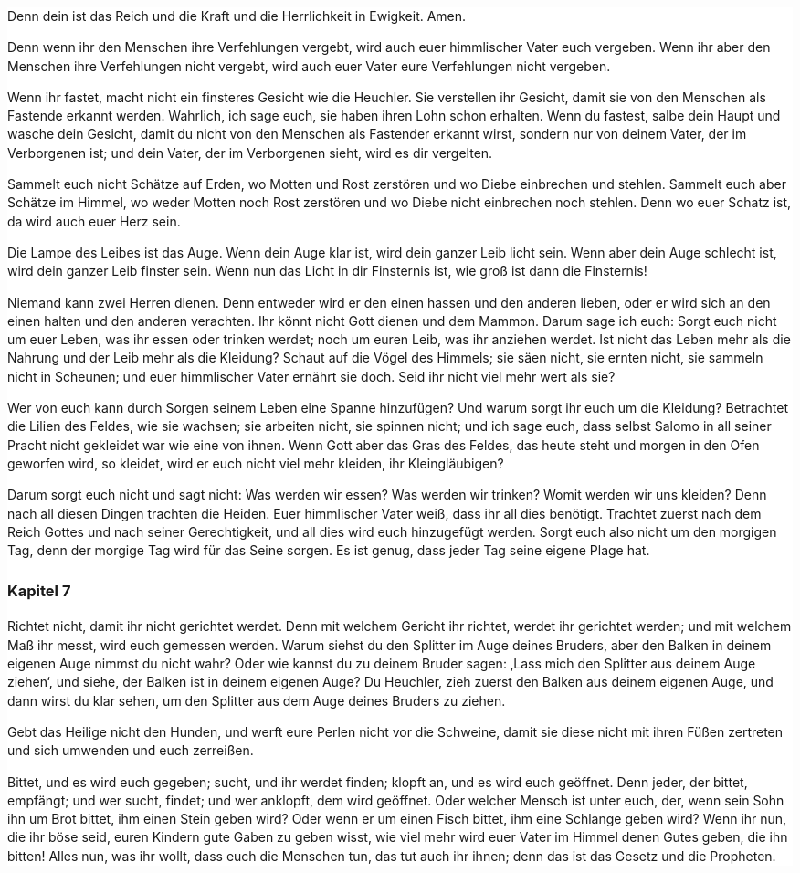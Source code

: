 Denn dein ist das Reich und die Kraft und die Herrlichkeit in Ewigkeit. Amen.

Denn wenn ihr den Menschen ihre Verfehlungen vergebt, wird auch euer himmlischer Vater euch vergeben. Wenn ihr aber den Menschen ihre Verfehlungen nicht vergebt, wird auch euer Vater eure Verfehlungen nicht vergeben.

Wenn ihr fastet, macht nicht ein finsteres Gesicht wie die Heuchler. Sie verstellen ihr Gesicht, damit sie von den Menschen als Fastende erkannt werden. Wahrlich, ich sage euch, sie haben ihren Lohn schon erhalten. Wenn du fastest, salbe dein Haupt und wasche dein Gesicht, damit du nicht von den Menschen als Fastender erkannt wirst, sondern nur von deinem Vater, der im Verborgenen ist; und dein Vater, der im Verborgenen sieht, wird es dir vergelten.

Sammelt euch nicht Schätze auf Erden, wo Motten und Rost zerstören und wo Diebe einbrechen und stehlen. Sammelt euch aber Schätze im Himmel, wo weder Motten noch Rost zerstören und wo Diebe nicht einbrechen noch stehlen. Denn wo euer Schatz ist, da wird auch euer Herz sein.

Die Lampe des Leibes ist das Auge. Wenn dein Auge klar ist, wird dein ganzer Leib licht sein. Wenn aber dein Auge schlecht ist, wird dein ganzer Leib finster sein. Wenn nun das Licht in dir Finsternis ist, wie groß ist dann die Finsternis!

Niemand kann zwei Herren dienen. Denn entweder wird er den einen hassen und den anderen lieben, oder er wird sich an den einen halten und den anderen verachten. Ihr könnt nicht Gott dienen und dem Mammon. Darum sage ich euch: Sorgt euch nicht um euer Leben, was ihr essen oder trinken werdet; noch um euren Leib, was ihr anziehen werdet. Ist nicht das Leben mehr als die Nahrung und der Leib mehr als die Kleidung? Schaut auf die Vögel des Himmels; sie säen nicht, sie ernten nicht, sie sammeln nicht in Scheunen; und euer himmlischer Vater ernährt sie doch. Seid ihr nicht viel mehr wert als sie?

Wer von euch kann durch Sorgen seinem Leben eine Spanne hinzufügen? Und warum sorgt ihr euch um die Kleidung? Betrachtet die Lilien des Feldes, wie sie wachsen; sie arbeiten nicht, sie spinnen nicht; und ich sage euch, dass selbst Salomo in all seiner Pracht nicht gekleidet war wie eine von ihnen. Wenn Gott aber das Gras des Feldes, das heute steht und morgen in den Ofen geworfen wird, so kleidet, wird er euch nicht viel mehr kleiden, ihr Kleingläubigen?

Darum sorgt euch nicht und sagt nicht: Was werden wir essen? Was werden wir trinken? Womit werden wir uns kleiden? Denn nach all diesen Dingen trachten die Heiden. Euer himmlischer Vater weiß, dass ihr all dies benötigt. Trachtet zuerst nach dem Reich Gottes und nach seiner Gerechtigkeit, und all dies wird euch hinzugefügt werden. Sorgt euch also nicht um den morgigen Tag, denn der morgige Tag wird für das Seine sorgen. Es ist genug, dass jeder Tag seine eigene Plage hat.

### Kapitel 7

Richtet nicht, damit ihr nicht gerichtet werdet. Denn mit welchem Gericht ihr richtet, werdet ihr gerichtet werden; und mit welchem Maß ihr messt, wird euch gemessen werden. Warum siehst du den Splitter im Auge deines Bruders, aber den Balken in deinem eigenen Auge nimmst du nicht wahr? Oder wie kannst du zu deinem Bruder sagen: ‚Lass mich den Splitter aus deinem Auge ziehen‘, und siehe, der Balken ist in deinem eigenen Auge? Du Heuchler, zieh zuerst den Balken aus deinem eigenen Auge, und dann wirst du klar sehen, um den Splitter aus dem Auge deines Bruders zu ziehen.

Gebt das Heilige nicht den Hunden, und werft eure Perlen nicht vor die Schweine, damit sie diese nicht mit ihren Füßen zertreten und sich umwenden und euch zerreißen.

Bittet, und es wird euch gegeben; sucht, und ihr werdet finden; klopft an, und es wird euch geöffnet. Denn jeder, der bittet, empfängt; und wer sucht, findet; und wer anklopft, dem wird geöffnet. Oder welcher Mensch ist unter euch, der, wenn sein Sohn ihn um Brot bittet, ihm einen Stein geben wird? Oder wenn er um einen Fisch bittet, ihm eine Schlange geben wird? Wenn ihr nun, die ihr böse seid, euren Kindern gute Gaben zu geben wisst, wie viel mehr wird euer Vater im Himmel denen Gutes geben, die ihn bitten! Alles nun, was ihr wollt, dass euch die Menschen tun, das tut auch ihr ihnen; denn das ist das Gesetz und die Propheten.
